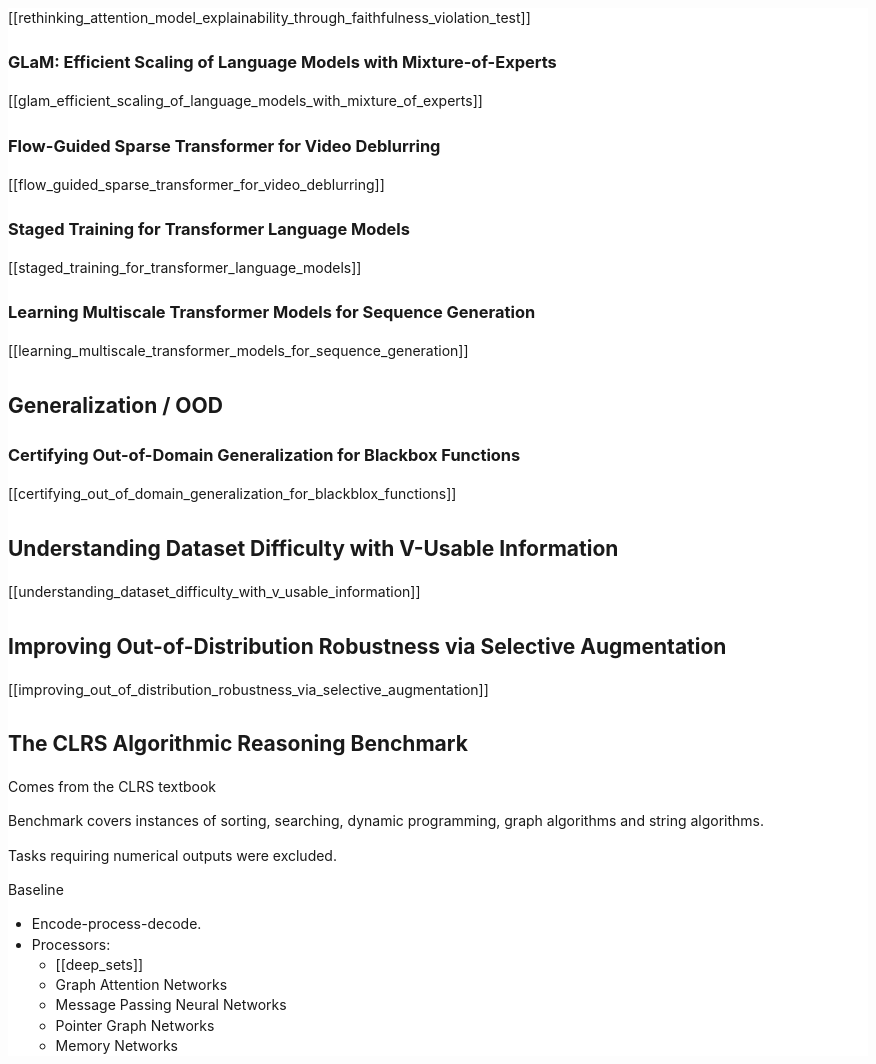 [[rethinking_attention_model_explainability_through_faithfulness_violation_test]]


### GLaM: Efficient Scaling of Language Models with Mixture-of-Experts

[[glam_efficient_scaling_of_language_models_with_mixture_of_experts]]

### Flow-Guided Sparse Transformer for Video Deblurring

[[flow_guided_sparse_transformer_for_video_deblurring]]
### Staged Training for Transformer Language Models
[[staged_training_for_transformer_language_models]]


### Learning Multiscale Transformer Models for Sequence Generation

[[learning_multiscale_transformer_models_for_sequence_generation]]


## Generalization / OOD
### Certifying Out-of-Domain Generalization for Blackbox Functions

[[certifying_out_of_domain_generalization_for_blackblox_functions]]

## Understanding Dataset Difficulty with V-Usable Information

[[understanding_dataset_difficulty_with_v_usable_information]]


## Improving Out-of-Distribution Robustness via Selective Augmentation
[[improving_out_of_distribution_robustness_via_selective_augmentation]]



## The CLRS Algorithmic Reasoning Benchmark

Comes from the CLRS textbook

Benchmark covers instances of sorting, searching, dynamic programming, graph algorithms and string algorithms.

Tasks requiring numerical outputs were excluded.

Baseline
 - Encode-process-decode.
 - Processors:
	 - [[deep_sets]]
	 - Graph Attention Networks
	 - Message Passing Neural Networks
	 - Pointer Graph Networks
	 - Memory Networks
